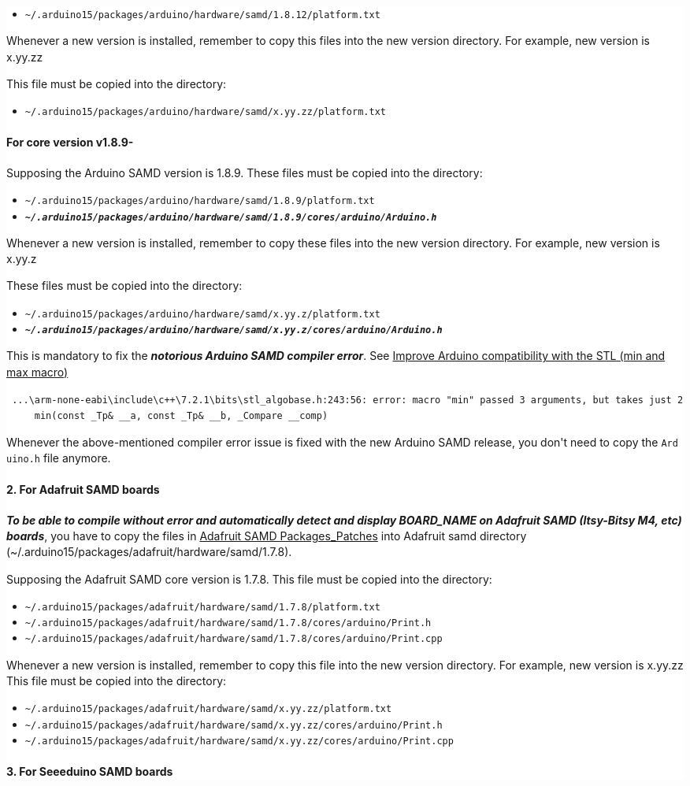 - `~/.arduino15/packages/arduino/hardware/samd/1.8.12/platform.txt`

Whenever a new version is installed, remember to copy this files into the new version directory. For example, new version is x.yy.zz

This file must be copied into the directory:

- `~/.arduino15/packages/arduino/hardware/samd/x.yy.zz/platform.txt`
 
#### For core version v1.8.9-

Supposing the Arduino SAMD version is 1.8.9. These files must be copied into the directory:

- `~/.arduino15/packages/arduino/hardware/samd/1.8.9/platform.txt`
- ***`~/.arduino15/packages/arduino/hardware/samd/1.8.9/cores/arduino/Arduino.h`***

Whenever a new version is installed, remember to copy these files into the new version directory. For example, new version is x.yy.z

These files must be copied into the directory:

- `~/.arduino15/packages/arduino/hardware/samd/x.yy.z/platform.txt`
- ***`~/.arduino15/packages/arduino/hardware/samd/x.yy.z/cores/arduino/Arduino.h`***
 
 This is mandatory to fix the ***notorious Arduino SAMD compiler error***. See [Improve Arduino compatibility with the STL (min and max macro)](https://github.com/arduino/ArduinoCore-samd/pull/399)
 
```
 ...\arm-none-eabi\include\c++\7.2.1\bits\stl_algobase.h:243:56: error: macro "min" passed 3 arguments, but takes just 2
     min(const _Tp& __a, const _Tp& __b, _Compare __comp)
```

Whenever the above-mentioned compiler error issue is fixed with the new Arduino SAMD release, you don't need to copy the `Arduino.h` file anymore.

#### 2. For Adafruit SAMD boards
 
 ***To be able to compile without error and automatically detect and display BOARD_NAME on Adafruit SAMD (Itsy-Bitsy M4, etc) boards***, you have to copy the files in [Adafruit SAMD Packages_Patches](Packages_Patches/adafruit/hardware/samd/1.7.8) into Adafruit samd directory (~/.arduino15/packages/adafruit/hardware/samd/1.7.8). 

Supposing the Adafruit SAMD core version is 1.7.8. This file must be copied into the directory:

- `~/.arduino15/packages/adafruit/hardware/samd/1.7.8/platform.txt`
- `~/.arduino15/packages/adafruit/hardware/samd/1.7.8/cores/arduino/Print.h`
- `~/.arduino15/packages/adafruit/hardware/samd/1.7.8/cores/arduino/Print.cpp`

Whenever a new version is installed, remember to copy this file into the new version directory. For example, new version is x.yy.zz
This file must be copied into the directory:

- `~/.arduino15/packages/adafruit/hardware/samd/x.yy.zz/platform.txt`
- `~/.arduino15/packages/adafruit/hardware/samd/x.yy.zz/cores/arduino/Print.h`
- `~/.arduino15/packages/adafruit/hardware/samd/x.yy.zz/cores/arduino/Print.cpp`

#### 3. For Seeeduino SAMD boards
 